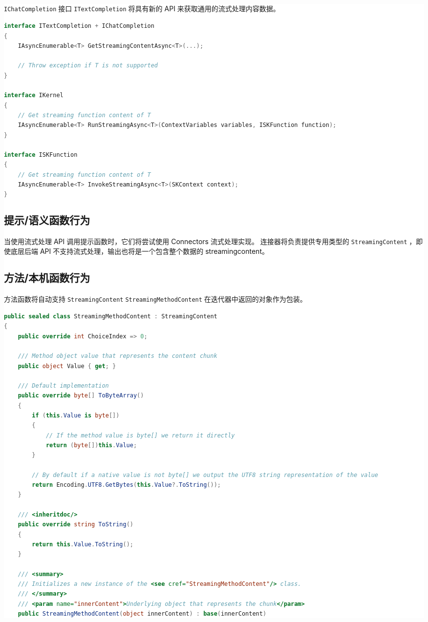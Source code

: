 `IChatCompletion` 接口 `ITextCompletion` 将具有新的 API 来获取通用的流式处理内容数据。

```csharp
interface ITextCompletion + IChatCompletion
{
    IAsyncEnumerable<T> GetStreamingContentAsync<T>(...);

    // Throw exception if T is not supported
}

interface IKernel
{
    // Get streaming function content of T
    IAsyncEnumerable<T> RunStreamingAsync<T>(ContextVariables variables, ISKFunction function);
}

interface ISKFunction
{
    // Get streaming function content of T
    IAsyncEnumerable<T> InvokeStreamingAsync<T>(SKContext context);
}
```

## 提示/语义函数行为

当使用流式处理 API 调用提示函数时，它们将尝试使用 Connectors 流式处理实现。
连接器将负责提供专用类型的 `StreamingContent` ，即使底层后端 API 不支持流式处理，输出也将是一个包含整个数据的 streamingcontent。

## 方法/本机函数行为

方法函数将自动支持 `StreamingContent` `StreamingMethodContent` 在迭代器中返回的对象作为包装。

```csharp
public sealed class StreamingMethodContent : StreamingContent
{
    public override int ChoiceIndex => 0;

    /// Method object value that represents the content chunk
    public object Value { get; }

    /// Default implementation
    public override byte[] ToByteArray()
    {
        if (this.Value is byte[])
        {
            // If the method value is byte[] we return it directly
            return (byte[])this.Value;
        }

        // By default if a native value is not byte[] we output the UTF8 string representation of the value
        return Encoding.UTF8.GetBytes(this.Value?.ToString());
    }

    /// <inheritdoc/>
    public override string ToString()
    {
        return this.Value.ToString();
    }

    /// <summary>
    /// Initializes a new instance of the <see cref="StreamingMethodContent"/> class.
    /// </summary>
    /// <param name="innerContent">Underlying object that represents the chunk</param>
    public StreamingMethodContent(object innerContent) : base(innerContent)
```